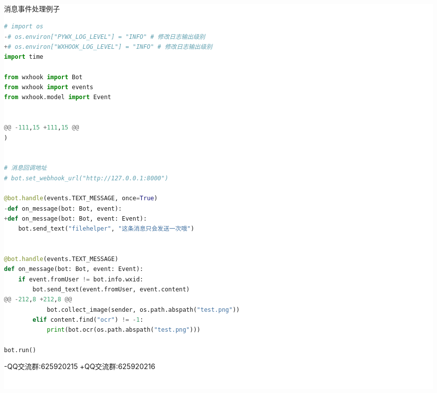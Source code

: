  消息事件处理例子
 ```python
 # import os
-# os.environ["PYWX_LOG_LEVEL"] = "INFO" # 修改日志输出级别
+# os.environ["WXHOOK_LOG_LEVEL"] = "INFO" # 修改日志输出级别
 import time
 
 from wxhook import Bot
 from wxhook import events
 from wxhook.model import Event
 
 
@@ -111,15 +111,15 @@
 )
 
 
 # 消息回调地址
 # bot.set_webhook_url("http://127.0.0.1:8000")
 
 @bot.handle(events.TEXT_MESSAGE, once=True)
-def on_message(bot: Bot, event):
+def on_message(bot: Bot, event: Event):
     bot.send_text("filehelper", "这条消息只会发送一次哦")
 
 
 @bot.handle(events.TEXT_MESSAGE)
 def on_message(bot: Bot, event: Event):
     if event.fromUser != bot.info.wxid:
         bot.send_text(event.fromUser, event.content)
@@ -212,8 +212,8 @@
             bot.collect_image(sender, os.path.abspath("test.png"))
         elif content.find("ocr") != -1:
             print(bot.ocr(os.path.abspath("test.png")))
 
 bot.run()
 ```
 
-QQ交流群:625920215
+QQ交流群:625920216
```

